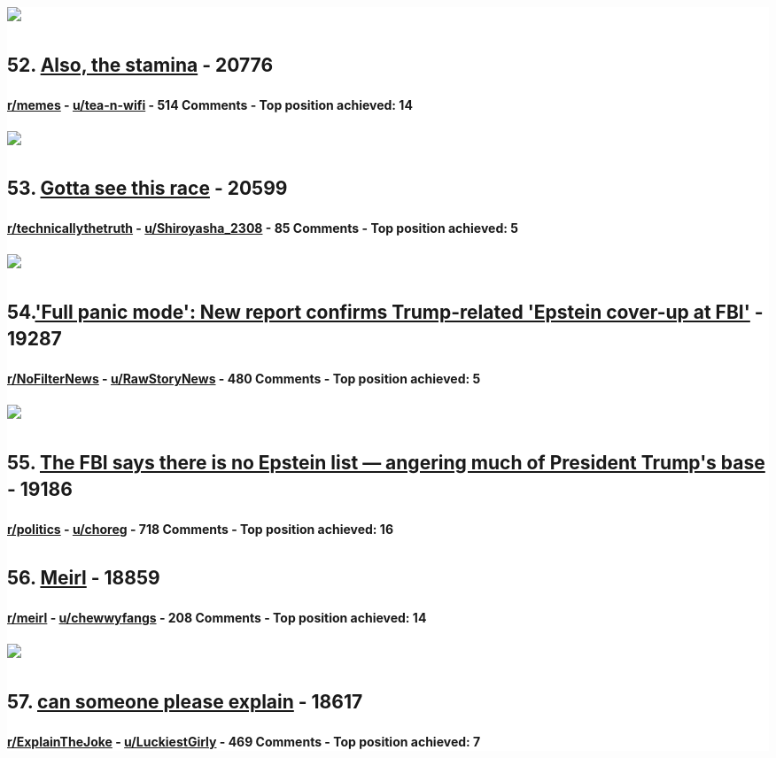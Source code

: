 <a href="https://www.dailykos.com/stories/2025/7/20/2334381/-Trump-puts-up-AI-video-of-Obama-being-arrested-by-the-FBI-in-the-Oval-Office"><img src="https://external-preview.redd.it/I6YTtK0Q-9lRUQ9s9SmdJeSe1rQB3WkWrxOeGpgDwPo.png?width=140&amp;height=77&amp;crop=140:77,smart&amp;auto=webp&amp;s=1047d92c4484311d5424b70eb940dd75483be7b4"></img></a>

## 52. [Also, the stamina](http://reddit.com/r/memes/comments/1m4olaq/also_the_stamina/) - 20776
#### [r/memes](http://reddit.com/r/memes) - [u/tea-n-wifi](http://reddit.com/u/tea-n-wifi) - 514 Comments - Top position achieved: 14

<a href="https://i.redd.it/cs71vcvz31ef1.gif"><img src="https://b.thumbs.redditmedia.com/dFEKoCzFTcqe6mXwnr1pEJCI7jiSfjs605WAY_7glMU.jpg"></img></a>

## 53. [Gotta see this race](http://reddit.com/r/technicallythetruth/comments/1m4nwqp/gotta_see_this_race/) - 20599
#### [r/technicallythetruth](http://reddit.com/r/technicallythetruth) - [u/Shiroyasha_2308](http://reddit.com/u/Shiroyasha_2308) - 85 Comments - Top position achieved: 5

<a href="https://i.redd.it/ymdohihyx0ef1.jpeg"><img src="https://b.thumbs.redditmedia.com/oRn1uXdu-ZTtorGvoq-RkkwV_L63SQeCrIsefcBmu6s.jpg"></img></a>

## 54. [​'Full panic mode': New report confirms Trump-related 'Epstein cover-up at FBI'](http://reddit.com/r/NoFilterNews/comments/1m52m9g/full_panic_mode_new_report_confirms_trumprelated/) - 19287
#### [r/NoFilterNews](http://reddit.com/r/NoFilterNews) - [u/RawStoryNews](http://reddit.com/u/RawStoryNews) - 480 Comments - Top position achieved: 5

<a href="https://www.rawstory.com/the-log-exists-fbi-coverup/"><img src="https://external-preview.redd.it/PwAQMJx3cLFLErKyhJaduQTTGJoAlsOR6JXB0ijlXTw.jpeg?width=140&amp;height=70&amp;crop=140:70,smart&amp;auto=webp&amp;s=cd3bbde06d1b5dc5f8e6e7869441b3368d096ca6"></img></a>

## 55. [The FBI says there is no Epstein list — angering much of President Trump's base](http://reddit.com/r/politics/comments/1m4ri3c/the_fbi_says_there_is_no_epstein_list_angering/) - 19186
#### [r/politics](http://reddit.com/r/politics) - [u/choreg](http://reddit.com/u/choreg) - 718 Comments - Top position achieved: 16

## 56. [Meirl](http://reddit.com/r/meirl/comments/1m4my9r/meirl/) - 18859
#### [r/meirl](http://reddit.com/r/meirl) - [u/chewwyfangs](http://reddit.com/u/chewwyfangs) - 208 Comments - Top position achieved: 14

<a href="https://i.redd.it/o60dmvbro0ef1.jpeg"><img src="https://a.thumbs.redditmedia.com/s761FHlfn7JPgnMcktVLVxYRfDxEBEJJ1In9SVCtJj0.jpg"></img></a>

## 57. [can someone please explain](http://reddit.com/r/ExplainTheJoke/comments/1m4ns1d/can_someone_please_explain/) - 18617
#### [r/ExplainTheJoke](http://reddit.com/r/ExplainTheJoke) - [u/LuckiestGirly](http://reddit.com/u/LuckiestGirly) - 469 Comments - Top position achieved: 7
